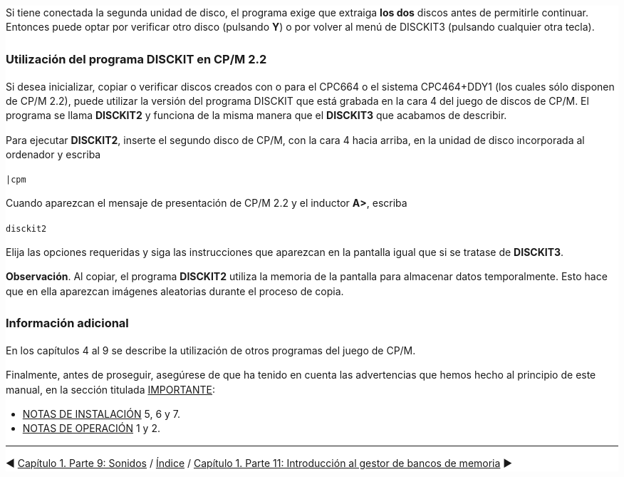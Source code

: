 Si tiene conectada la segunda unidad de disco, el programa exige que extraiga **los dos** discos antes de permitirle continuar. Entonces puede optar por verificar otro disco (pulsando **Y**) o por volver al menú de DISCKIT3 (pulsando cualquier otra tecla). 

### Utilización del programa DISCKIT en CP/M 2.2

Si desea inicializar, copiar o verificar discos creados con o para el CPC664 o el sistema CPC464+DDY1 (los cuales sólo disponen de CP/M 2.2), puede utilizar la versión del programa DISCKIT que está grabada en la cara 4 del juego de discos de CP/M. El programa se llama **DISCKIT2** y funciona de la misma manera que el **DISCKIT3** que acabamos de describir. 

Para ejecutar **DISCKIT2**, inserte el segundo disco de CP/M, con la cara 4 hacia arriba, en la unidad de disco incorporada al ordenador y escriba

```basic
|cpm
```

Cuando aparezcan el mensaje de presentación de CP/M 2.2 y el inductor **A>**, escriba

```basic
disckit2
```

Elija las opciones requeridas y siga las instrucciones que aparezcan en la pantalla igual que si se tratase de **DISCKIT3**.

**Observación**. Al copiar, el programa **DISCKIT2** utiliza la memoria de la pantalla para almacenar datos temporalmente. Esto hace que en ella aparezcan imágenes aleatorias durante el proceso de copia.

### Información adicional
En los capítulos 4 al 9 se describe la utilización de otros programas del juego de CP/M.

Finalmente, antes de proseguir, asegúrese de que ha tenido en cuenta las advertencias que hemos hecho al principio de este manual, en la sección titulada [IMPORTANTE](0.02.-Importante.md):

* [NOTAS DE INSTALACIÓN](0.02.-Importante.md#notas-de-instalación) 5, 6 y 7.
* [NOTAS DE OPERACIÓN](0.02.-Importante.md#notas-de-operación) 1 y 2.

***

&#9664; [Capítulo 1. Parte 9: Sonidos](1.09.-Sonidos.md)   /  [Índice](0.03.-Contenido.md)  /   [Capítulo 1. Parte 11: Introducción al gestor de bancos de memoria](1.11.-Introducción-al-gestor-de-bancos-de-memoria.md) &#9654;
